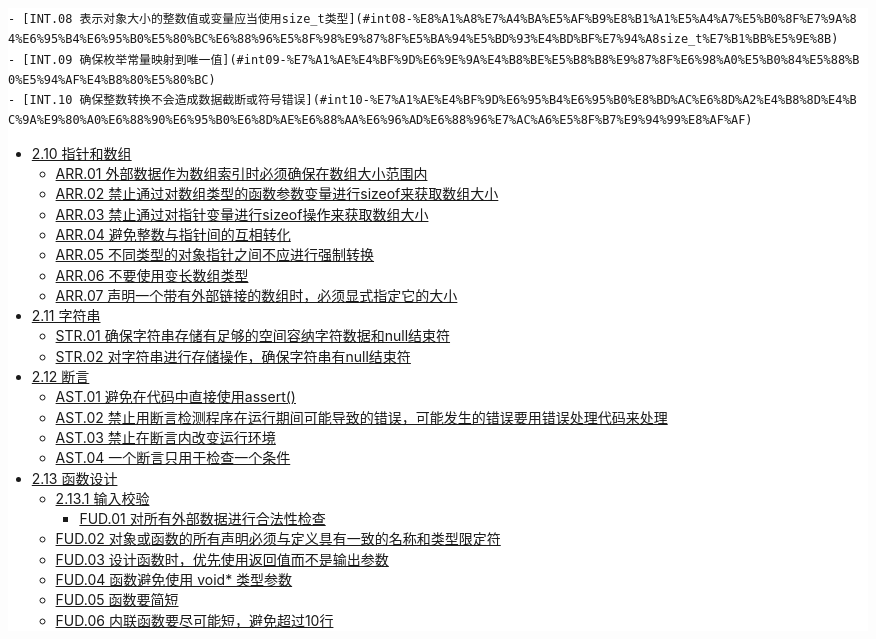     - [INT.08 表示对象大小的整数值或变量应当使用size_t类型](#int08-%E8%A1%A8%E7%A4%BA%E5%AF%B9%E8%B1%A1%E5%A4%A7%E5%B0%8F%E7%9A%84%E6%95%B4%E6%95%B0%E5%80%BC%E6%88%96%E5%8F%98%E9%87%8F%E5%BA%94%E5%BD%93%E4%BD%BF%E7%94%A8size_t%E7%B1%BB%E5%9E%8B)
    - [INT.09 确保枚举常量映射到唯一值](#int09-%E7%A1%AE%E4%BF%9D%E6%9E%9A%E4%B8%BE%E5%B8%B8%E9%87%8F%E6%98%A0%E5%B0%84%E5%88%B0%E5%94%AF%E4%B8%80%E5%80%BC)
    - [INT.10 确保整数转换不会造成数据截断或符号错误](#int10-%E7%A1%AE%E4%BF%9D%E6%95%B4%E6%95%B0%E8%BD%AC%E6%8D%A2%E4%B8%8D%E4%BC%9A%E9%80%A0%E6%88%90%E6%95%B0%E6%8D%AE%E6%88%AA%E6%96%AD%E6%88%96%E7%AC%A6%E5%8F%B7%E9%94%99%E8%AF%AF)
  - [2.10 指针和数组](#210-%E6%8C%87%E9%92%88%E5%92%8C%E6%95%B0%E7%BB%84)
    - [ARR.01 外部数据作为数组索引时必须确保在数组大小范围内](#arr01-%E5%A4%96%E9%83%A8%E6%95%B0%E6%8D%AE%E4%BD%9C%E4%B8%BA%E6%95%B0%E7%BB%84%E7%B4%A2%E5%BC%95%E6%97%B6%E5%BF%85%E9%A1%BB%E7%A1%AE%E4%BF%9D%E5%9C%A8%E6%95%B0%E7%BB%84%E5%A4%A7%E5%B0%8F%E8%8C%83%E5%9B%B4%E5%86%85)
    - [ARR.02 禁止通过对数组类型的函数参数变量进行sizeof来获取数组大小](#arr02-%E7%A6%81%E6%AD%A2%E9%80%9A%E8%BF%87%E5%AF%B9%E6%95%B0%E7%BB%84%E7%B1%BB%E5%9E%8B%E7%9A%84%E5%87%BD%E6%95%B0%E5%8F%82%E6%95%B0%E5%8F%98%E9%87%8F%E8%BF%9B%E8%A1%8Csizeof%E6%9D%A5%E8%8E%B7%E5%8F%96%E6%95%B0%E7%BB%84%E5%A4%A7%E5%B0%8F)
    - [ARR.03 禁止通过对指针变量进行sizeof操作来获取数组大小](#arr03-%E7%A6%81%E6%AD%A2%E9%80%9A%E8%BF%87%E5%AF%B9%E6%8C%87%E9%92%88%E5%8F%98%E9%87%8F%E8%BF%9B%E8%A1%8Csizeof%E6%93%8D%E4%BD%9C%E6%9D%A5%E8%8E%B7%E5%8F%96%E6%95%B0%E7%BB%84%E5%A4%A7%E5%B0%8F)
    - [ARR.04 避免整数与指针间的互相转化](#arr04-%E9%81%BF%E5%85%8D%E6%95%B4%E6%95%B0%E4%B8%8E%E6%8C%87%E9%92%88%E9%97%B4%E7%9A%84%E4%BA%92%E7%9B%B8%E8%BD%AC%E5%8C%96)
    - [ARR.05 不同类型的对象指针之间不应进行强制转换](#arr05-%E4%B8%8D%E5%90%8C%E7%B1%BB%E5%9E%8B%E7%9A%84%E5%AF%B9%E8%B1%A1%E6%8C%87%E9%92%88%E4%B9%8B%E9%97%B4%E4%B8%8D%E5%BA%94%E8%BF%9B%E8%A1%8C%E5%BC%BA%E5%88%B6%E8%BD%AC%E6%8D%A2)
    - [ARR.06 不要使用变长数组类型](#arr06-%E4%B8%8D%E8%A6%81%E4%BD%BF%E7%94%A8%E5%8F%98%E9%95%BF%E6%95%B0%E7%BB%84%E7%B1%BB%E5%9E%8B)
    - [ARR.07 声明一个带有外部链接的数组时，必须显式指定它的大小](#arr07-%E5%A3%B0%E6%98%8E%E4%B8%80%E4%B8%AA%E5%B8%A6%E6%9C%89%E5%A4%96%E9%83%A8%E9%93%BE%E6%8E%A5%E7%9A%84%E6%95%B0%E7%BB%84%E6%97%B6%E5%BF%85%E9%A1%BB%E6%98%BE%E5%BC%8F%E6%8C%87%E5%AE%9A%E5%AE%83%E7%9A%84%E5%A4%A7%E5%B0%8F)
  - [2.11 字符串](#211-%E5%AD%97%E7%AC%A6%E4%B8%B2)
    - [STR.01 确保字符串存储有足够的空间容纳字符数据和null结束符](#str01-%E7%A1%AE%E4%BF%9D%E5%AD%97%E7%AC%A6%E4%B8%B2%E5%AD%98%E5%82%A8%E6%9C%89%E8%B6%B3%E5%A4%9F%E7%9A%84%E7%A9%BA%E9%97%B4%E5%AE%B9%E7%BA%B3%E5%AD%97%E7%AC%A6%E6%95%B0%E6%8D%AE%E5%92%8Cnull%E7%BB%93%E6%9D%9F%E7%AC%A6)
    - [STR.02 对字符串进行存储操作，确保字符串有null结束符](#str02-%E5%AF%B9%E5%AD%97%E7%AC%A6%E4%B8%B2%E8%BF%9B%E8%A1%8C%E5%AD%98%E5%82%A8%E6%93%8D%E4%BD%9C%E7%A1%AE%E4%BF%9D%E5%AD%97%E7%AC%A6%E4%B8%B2%E6%9C%89null%E7%BB%93%E6%9D%9F%E7%AC%A6)
  - [2.12 断言](#212-%E6%96%AD%E8%A8%80)
    - [AST.01 避免在代码中直接使用assert()](#ast01-%E9%81%BF%E5%85%8D%E5%9C%A8%E4%BB%A3%E7%A0%81%E4%B8%AD%E7%9B%B4%E6%8E%A5%E4%BD%BF%E7%94%A8assert)
    - [AST.02 禁止用断言检测程序在运行期间可能导致的错误，可能发生的错误要用错误处理代码来处理](#ast02-%E7%A6%81%E6%AD%A2%E7%94%A8%E6%96%AD%E8%A8%80%E6%A3%80%E6%B5%8B%E7%A8%8B%E5%BA%8F%E5%9C%A8%E8%BF%90%E8%A1%8C%E6%9C%9F%E9%97%B4%E5%8F%AF%E8%83%BD%E5%AF%BC%E8%87%B4%E7%9A%84%E9%94%99%E8%AF%AF%E5%8F%AF%E8%83%BD%E5%8F%91%E7%94%9F%E7%9A%84%E9%94%99%E8%AF%AF%E8%A6%81%E7%94%A8%E9%94%99%E8%AF%AF%E5%A4%84%E7%90%86%E4%BB%A3%E7%A0%81%E6%9D%A5%E5%A4%84%E7%90%86)
    - [AST.03 禁止在断言内改变运行环境](#ast03-%E7%A6%81%E6%AD%A2%E5%9C%A8%E6%96%AD%E8%A8%80%E5%86%85%E6%94%B9%E5%8F%98%E8%BF%90%E8%A1%8C%E7%8E%AF%E5%A2%83)
    - [AST.04 一个断言只用于检查一个条件](#ast04-%E4%B8%80%E4%B8%AA%E6%96%AD%E8%A8%80%E5%8F%AA%E7%94%A8%E4%BA%8E%E6%A3%80%E6%9F%A5%E4%B8%80%E4%B8%AA%E9%94%99%E8%AF%AF)
  - [2.13 函数设计](#213-%E5%87%BD%E6%95%B0%E8%AE%BE%E8%AE%A1)
    - [2.13.1 输入校验](#2131-%E8%BE%93%E5%85%A5%E6%A0%A1%E9%AA%8C)
      - [FUD.01 对所有外部数据进行合法性检查](#fud01-%E5%AF%B9%E6%89%80%E6%9C%89%E5%A4%96%E9%83%A8%E6%95%B0%E6%8D%AE%E8%BF%9B%E8%A1%8C%E5%90%88%E6%B3%95%E6%80%A7%E6%A3%80%E6%9F%A5)
    - [FUD.02 对象或函数的所有声明必须与定义具有一致的名称和类型限定符](#fud02-%E5%AF%B9%E8%B1%A1%E6%88%96%E5%87%BD%E6%95%B0%E7%9A%84%E6%89%80%E6%9C%89%E5%A3%B0%E6%98%8E%E5%BF%85%E9%A1%BB%E4%B8%8E%E5%AE%9A%E4%B9%89%E5%85%B7%E6%9C%89%E4%B8%80%E8%87%B4%E7%9A%84%E5%90%8D%E7%A7%B0%E5%92%8C%E7%B1%BB%E5%9E%8B%E9%99%90%E5%AE%9A%E7%AC%A6)
    - [FUD.03 设计函数时，优先使用返回值而不是输出参数](#fud03-%E8%AE%BE%E8%AE%A1%E5%87%BD%E6%95%B0%E6%97%B6%E4%BC%98%E5%85%88%E4%BD%BF%E7%94%A8%E8%BF%94%E5%9B%9E%E5%80%BC%E8%80%8C%E4%B8%8D%E6%98%AF%E8%BE%93%E5%87%BA%E5%8F%82%E6%95%B0)
    - [FUD.04 函数避免使用 void\* 类型参数](#fud04-%E5%87%BD%E6%95%B0%E9%81%BF%E5%85%8D%E4%BD%BF%E7%94%A8-void%5C-%E7%B1%BB%E5%9E%8B%E5%8F%82%E6%95%B0)
    - [FUD.05 函数要简短](#fud05-%E5%87%BD%E6%95%B0%E8%A6%81%E7%AE%80%E7%9F%AD)
    - [FUD.06 内联函数要尽可能短，避免超过10行](#fud06-%E5%86%85%E8%81%94%E5%87%BD%E6%95%B0%E8%A6%81%E5%B0%BD%E5%8F%AF%E8%83%BD%E7%9F%AD%E9%81%BF%E5%85%8D%E8%B6%85%E8%BF%8710%E8%A1%8C)